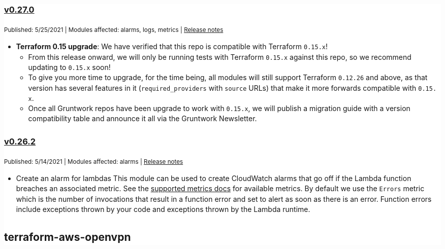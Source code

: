 
### [v0.27.0](https://github.com/gruntwork-io/terraform-aws-monitoring/releases/tag/v0.27.0)

<p style={{marginTop: "-20px", marginBottom: "10px"}}>
  <small>Published: 5/25/2021 | Modules affected: alarms, logs, metrics | <a href="https://github.com/gruntwork-io/terraform-aws-monitoring/releases/tag/v0.27.0">Release notes</a></small>
</p>

<div style={{"overflow":"hidden","textOverflow":"ellipsis","display":"-webkit-box","WebkitLineClamp":10,"lineClamp":10,"WebkitBoxOrient":"vertical"}}>

  

- **Terraform 0.15 upgrade**: We have verified that this repo is compatible with Terraform `0.15.x`! 
    - From this release onward, we will only be running tests with Terraform `0.15.x` against this repo, so we recommend updating to `0.15.x` soon! 
    - To give you more time to upgrade, for the time being, all modules will still support Terraform `0.12.26` and above, as that version has several features in it (`required_providers` with `source` URLs) that make it more forwards compatible with `0.15.x`. 
    - Once all Gruntwork repos have been upgrade to work with `0.15.x`, we will publish a migration guide with a version compatibility table and announce it all via the Gruntwork Newsletter.





</div>


### [v0.26.2](https://github.com/gruntwork-io/terraform-aws-monitoring/releases/tag/v0.26.2)

<p style={{marginTop: "-20px", marginBottom: "10px"}}>
  <small>Published: 5/14/2021 | Modules affected: alarms | <a href="https://github.com/gruntwork-io/terraform-aws-monitoring/releases/tag/v0.26.2">Release notes</a></small>
</p>

<div style={{"overflow":"hidden","textOverflow":"ellipsis","display":"-webkit-box","WebkitLineClamp":10,"lineClamp":10,"WebkitBoxOrient":"vertical"}}>

  

- Create an alarm for lambdas
  This module can be used to create CloudWatch alarms that go off if the Lambda function breaches an associated metric. See the [supported metrics docs](https://docs.aws.amazon.com/lambda/latest/dg/monitoring-metrics.html) for available metrics. By default we use the `Errors` metric which is the number of invocations that result in a function error and set to alert as soon as there is an error. Function errors include exceptions thrown by your code and exceptions thrown by the Lambda runtime.






</div>



## terraform-aws-openvpn
